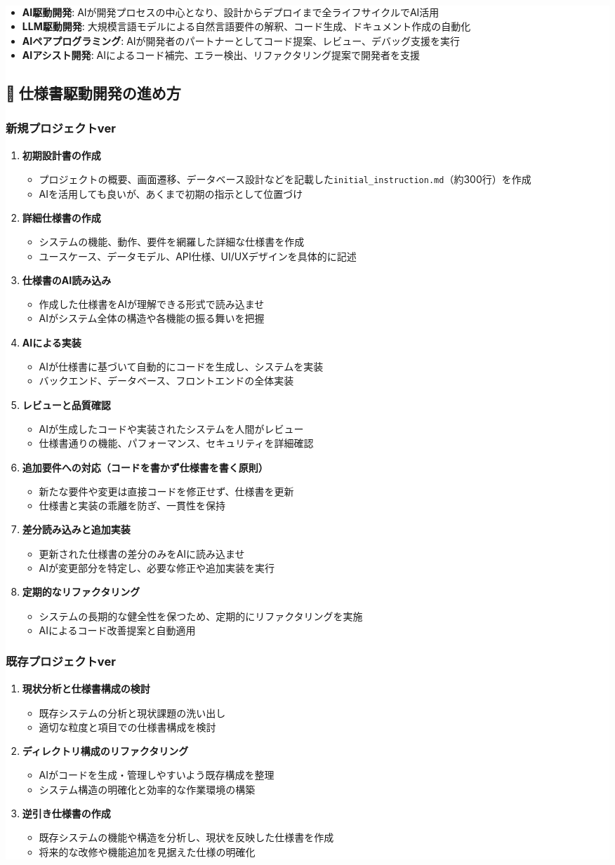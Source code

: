 - **AI駆動開発**: AIが開発プロセスの中心となり、設計からデプロイまで全ライフサイクルでAI活用
- **LLM駆動開発**: 大規模言語モデルによる自然言語要件の解釈、コード生成、ドキュメント作成の自動化
- **AIペアプログラミング**: AIが開発者のパートナーとしてコード提案、レビュー、デバッグ支援を実行
- **AIアシスト開発**: AIによるコード補完、エラー検出、リファクタリング提案で開発者を支援

## 🚀 仕様書駆動開発の進め方

### 新規プロジェクトver

1. **初期設計書の作成**
   - プロジェクトの概要、画面遷移、データベース設計などを記載した`initial_instruction.md`（約300行）を作成
   - AIを活用しても良いが、あくまで初期の指示として位置づけ

2. **詳細仕様書の作成**
   - システムの機能、動作、要件を網羅した詳細な仕様書を作成
   - ユースケース、データモデル、API仕様、UI/UXデザインを具体的に記述

3. **仕様書のAI読み込み**
   - 作成した仕様書をAIが理解できる形式で読み込ませ
   - AIがシステム全体の構造や各機能の振る舞いを把握

4. **AIによる実装**
   - AIが仕様書に基づいて自動的にコードを生成し、システムを実装
   - バックエンド、データベース、フロントエンドの全体実装

5. **レビューと品質確認**
   - AIが生成したコードや実装されたシステムを人間がレビュー
   - 仕様書通りの機能、パフォーマンス、セキュリティを詳細確認

6. **追加要件への対応（コードを書かず仕様書を書く原則）**
   - 新たな要件や変更は直接コードを修正せず、仕様書を更新
   - 仕様書と実装の乖離を防ぎ、一貫性を保持

7. **差分読み込みと追加実装**
   - 更新された仕様書の差分のみをAIに読み込ませ
   - AIが変更部分を特定し、必要な修正や追加実装を実行

8. **定期的なリファクタリング**
   - システムの長期的な健全性を保つため、定期的にリファクタリングを実施
   - AIによるコード改善提案と自動適用

### 既存プロジェクトver

1. **現状分析と仕様書構成の検討**
   - 既存システムの分析と現状課題の洗い出し
   - 適切な粒度と項目での仕様書構成を検討

2. **ディレクトリ構成のリファクタリング**
   - AIがコードを生成・管理しやすいよう既存構成を整理
   - システム構造の明確化と効率的な作業環境の構築

3. **逆引き仕様書の作成**
   - 既存システムの機能や構造を分析し、現状を反映した仕様書を作成
   - 将来的な改修や機能追加を見据えた仕様の明確化
